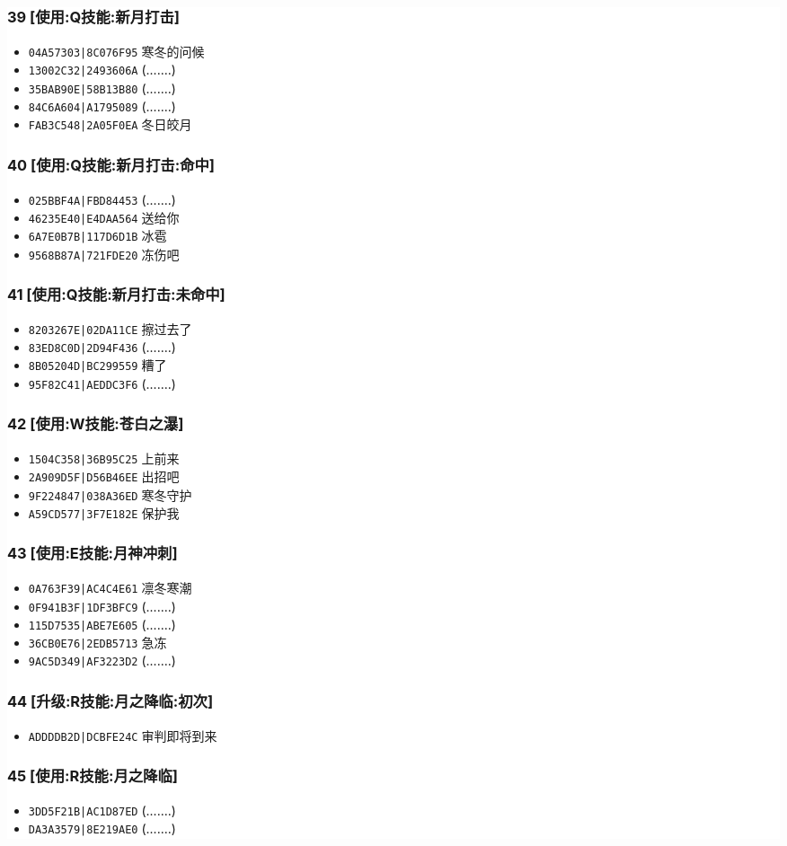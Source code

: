 ### **39 [使用:Q技能:新月打击]**
- `04A57303|8C076F95` 寒冬的问候
- `13002C32|2493606A` (.......)
- `35BAB90E|58B13B80` (.......)
- `84C6A604|A1795089` (.......)
- `FAB3C548|2A05F0EA` 冬日皎月

### **40 [使用:Q技能:新月打击:命中]**
- `025BBF4A|FBD84453` (.......)
- `46235E40|E4DAA564` 送给你
- `6A7E0B7B|117D6D1B` 冰雹
- `9568B87A|721FDE20` 冻伤吧

### **41 [使用:Q技能:新月打击:未命中]**
- `8203267E|02DA11CE` 擦过去了
- `83ED8C0D|2D94F436` (.......)
- `8B05204D|BC299559` 糟了
- `95F82C41|AEDDC3F6` (.......)

### **42 [使用:W技能:苍白之瀑]**
- `1504C358|36B95C25` 上前来
- `2A909D5F|D56B46EE` 出招吧
- `9F224847|038A36ED` 寒冬守护
- `A59CD577|3F7E182E` 保护我

### **43 [使用:E技能:月神冲刺]**
- `0A763F39|AC4C4E61` 凛冬寒潮
- `0F941B3F|1DF3BFC9` (.......)
- `115D7535|ABE7E605` (.......)
- `36CB0E76|2EDB5713` 急冻
- `9AC5D349|AF3223D2` (.......)

### **44 [升级:R技能:月之降临:初次]**
- `ADDDDB2D|DCBFE24C` 审判即将到来

### **45 [使用:R技能:月之降临]**
- `3DD5F21B|AC1D87ED` (.......)
- `DA3A3579|8E219AE0` (.......)
